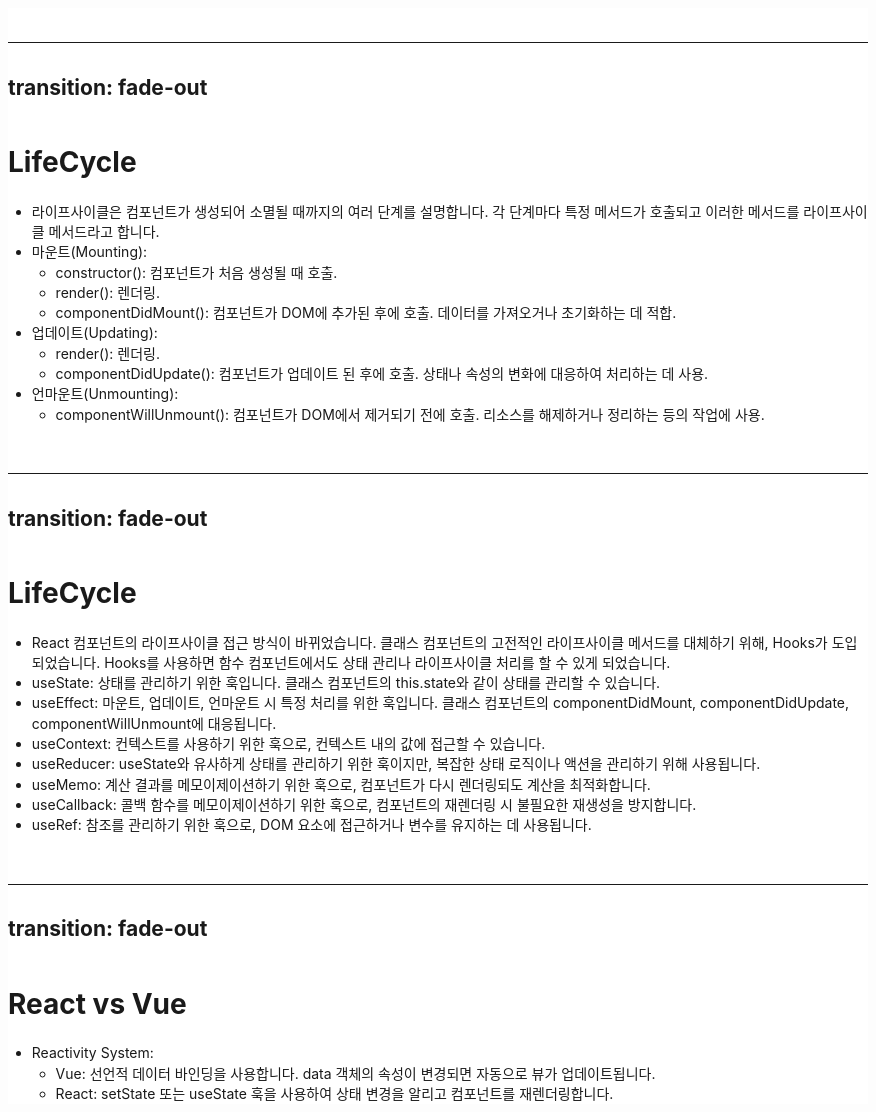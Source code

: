 <br>
<common-slide/>

---
transition: fade-out
---

# LifeCycle
- 라이프사이클은 컴포넌트가 생성되어 소멸될 때까지의 여러 단계를 설명합니다. 각 단계마다 특정 메서드가 호출되고 이러한 메서드를 라이프사이클 메서드라고 합니다.
- 마운트(Mounting):
  - constructor(): 컴포넌트가 처음 생성될 때 호출.
  - render(): 렌더링.
  - componentDidMount(): 컴포넌트가 DOM에 추가된 후에 호출. 데이터를 가져오거나 초기화하는 데 적합.
- 업데이트(Updating):
  - render(): 렌더링.
  - componentDidUpdate(): 컴포넌트가 업데이트 된 후에 호출. 상태나 속성의 변화에 대응하여 처리하는 데 사용.
- 언마운트(Unmounting):
  - componentWillUnmount(): 컴포넌트가 DOM에서 제거되기 전에 호출. 리소스를 해제하거나 정리하는 등의 작업에 사용.

<br>
<common-slide/>

---
transition: fade-out
---

# LifeCycle
- React 컴포넌트의 라이프사이클 접근 방식이 바뀌었습니다. 클래스 컴포넌트의 고전적인 라이프사이클 메서드를 대체하기 위해, Hooks가 도입되었습니다. Hooks를 사용하면 함수 컴포넌트에서도 상태 관리나 라이프사이클 처리를 할 수 있게 되었습니다.
- useState: 상태를 관리하기 위한 훅입니다. 클래스 컴포넌트의 this.state와 같이 상태를 관리할 수 있습니다.
- useEffect: 마운트, 업데이트, 언마운트 시 특정 처리를 위한 훅입니다. 클래스 컴포넌트의 componentDidMount, componentDidUpdate, componentWillUnmount에 대응됩니다.
- useContext: 컨텍스트를 사용하기 위한 훅으로, 컨텍스트 내의 값에 접근할 수 있습니다.
- useReducer: useState와 유사하게 상태를 관리하기 위한 훅이지만, 복잡한 상태 로직이나 액션을 관리하기 위해 사용됩니다.
- useMemo: 계산 결과를 메모이제이션하기 위한 훅으로, 컴포넌트가 다시 렌더링되도 계산을 최적화합니다.
- useCallback: 콜백 함수를 메모이제이션하기 위한 훅으로, 컴포넌트의 재렌더링 시 불필요한 재생성을 방지합니다.
- useRef: 참조를 관리하기 위한 훅으로, DOM 요소에 접근하거나 변수를 유지하는 데 사용됩니다.

<br>
<common-slide/>

---
transition: fade-out
---


# React vs Vue

- Reactivity System:
  - Vue: 선언적 데이터 바인딩을 사용합니다. data 객체의 속성이 변경되면 자동으로 뷰가 업데이트됩니다.
  - React: setState 또는 useState 훅을 사용하여 상태 변경을 알리고 컴포넌트를 재렌더링합니다.
